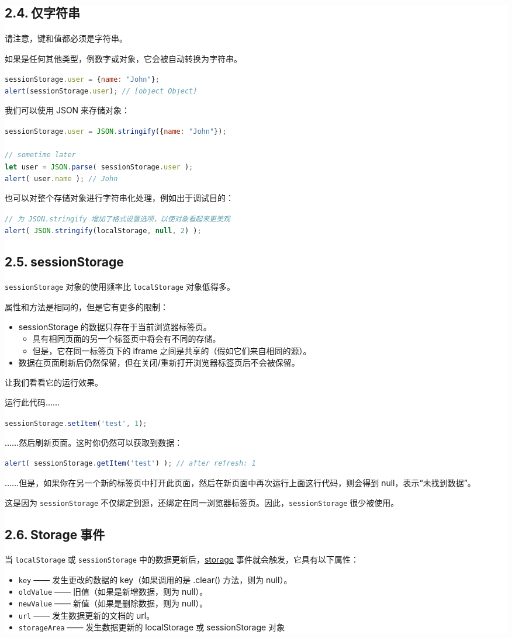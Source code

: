 ## 2.4. 仅字符串
请注意，键和值都必须是字符串。

如果是任何其他类型，例数字或对象，它会被自动转换为字符串。
```js
sessionStorage.user = {name: "John"};
alert(sessionStorage.user); // [object Object]
```
我们可以使用 JSON 来存储对象：
```js
sessionStorage.user = JSON.stringify({name: "John"});

// sometime later
let user = JSON.parse( sessionStorage.user );
alert( user.name ); // John
```
也可以对整个存储对象进行字符串化处理，例如出于调试目的：
```js
// 为 JSON.stringify 增加了格式设置选项，以使对象看起来更美观
alert( JSON.stringify(localStorage, null, 2) );
```
## 2.5. sessionStorage
`sessionStorage` 对象的使用频率比 `localStorage` 对象低得多。

属性和方法是相同的，但是它有更多的限制：

- sessionStorage 的数据只存在于当前浏览器标签页。
  - 具有相同页面的另一个标签页中将会有不同的存储。
  - 但是，它在同一标签页下的 iframe 之间是共享的（假如它们来自相同的源）。
- 数据在页面刷新后仍然保留，但在关闭/重新打开浏览器标签页后不会被保留。

让我们看看它的运行效果。

运行此代码……
```js
sessionStorage.setItem('test', 1);
```
……然后刷新页面。这时你仍然可以获取到数据：
```js
alert( sessionStorage.getItem('test') ); // after refresh: 1
```
……但是，如果你在另一个新的标签页中打开此页面，然后在新页面中再次运行上面这行代码，则会得到 null，表示“未找到数据”。

这是因为 `sessionStorage` 不仅绑定到源，还绑定在同一浏览器标签页。因此，`sessionStorage` 很少被使用。
## 2.6. Storage 事件
当 `localStorage` 或 `sessionStorage` 中的数据更新后，[storage](https://www.w3.org/TR/webstorage/#the-storage-event) 事件就会触发，它具有以下属性：

- `key` —— 发生更改的数据的 key（如果调用的是 .clear() 方法，则为 null）。
- `oldValue` —— 旧值（如果是新增数据，则为 null）。
- `newValue` —— 新值（如果是删除数据，则为 null）。
- `url` —— 发生数据更新的文档的 url。
- `storageArea` —— 发生数据更新的 localStorage 或 sessionStorage 对象

